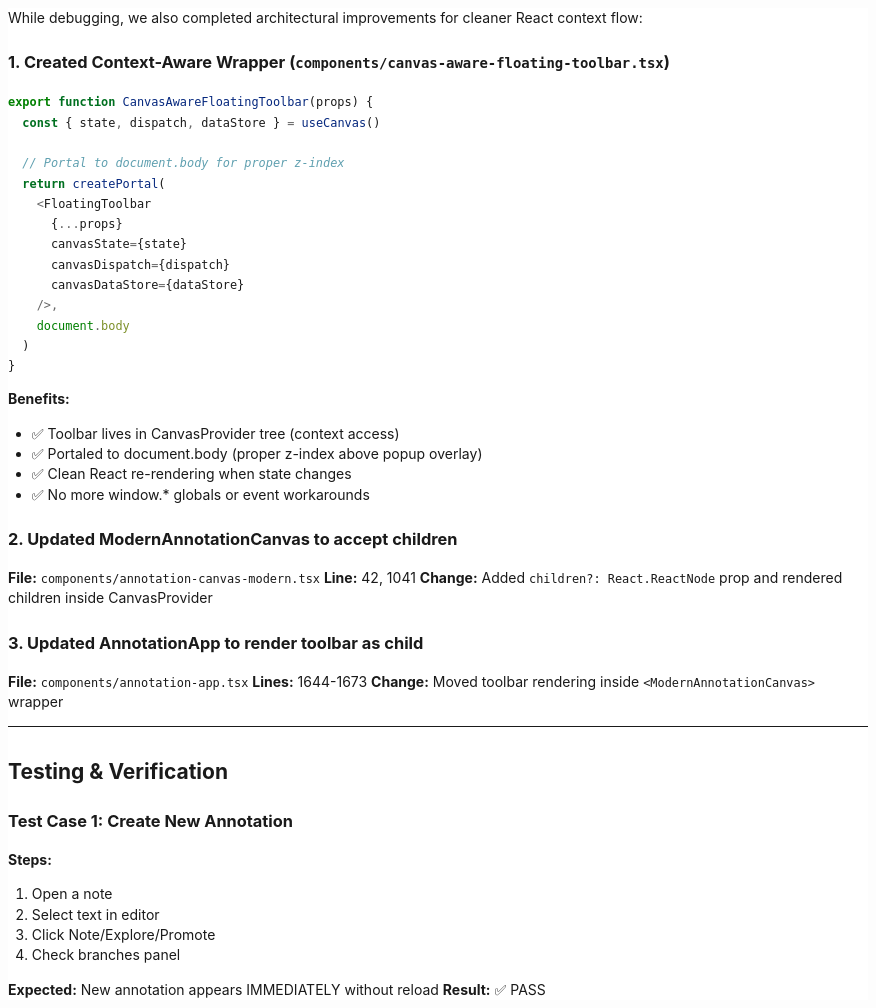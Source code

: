 While debugging, we also completed architectural improvements for cleaner React context flow:

### 1. **Created Context-Aware Wrapper** (`components/canvas-aware-floating-toolbar.tsx`)
```typescript
export function CanvasAwareFloatingToolbar(props) {
  const { state, dispatch, dataStore } = useCanvas()

  // Portal to document.body for proper z-index
  return createPortal(
    <FloatingToolbar
      {...props}
      canvasState={state}
      canvasDispatch={dispatch}
      canvasDataStore={dataStore}
    />,
    document.body
  )
}
```

**Benefits:**
- ✅ Toolbar lives in CanvasProvider tree (context access)
- ✅ Portaled to document.body (proper z-index above popup overlay)
- ✅ Clean React re-rendering when state changes
- ✅ No more window.* globals or event workarounds

### 2. **Updated ModernAnnotationCanvas** to accept children
**File:** `components/annotation-canvas-modern.tsx`
**Line:** 42, 1041
**Change:** Added `children?: React.ReactNode` prop and rendered children inside CanvasProvider

### 3. **Updated AnnotationApp** to render toolbar as child
**File:** `components/annotation-app.tsx`
**Lines:** 1644-1673
**Change:** Moved toolbar rendering inside `<ModernAnnotationCanvas>` wrapper

---

## Testing & Verification

### Test Case 1: Create New Annotation
**Steps:**
1. Open a note
2. Select text in editor
3. Click Note/Explore/Promote
4. Check branches panel

**Expected:** New annotation appears IMMEDIATELY without reload
**Result:** ✅ PASS
